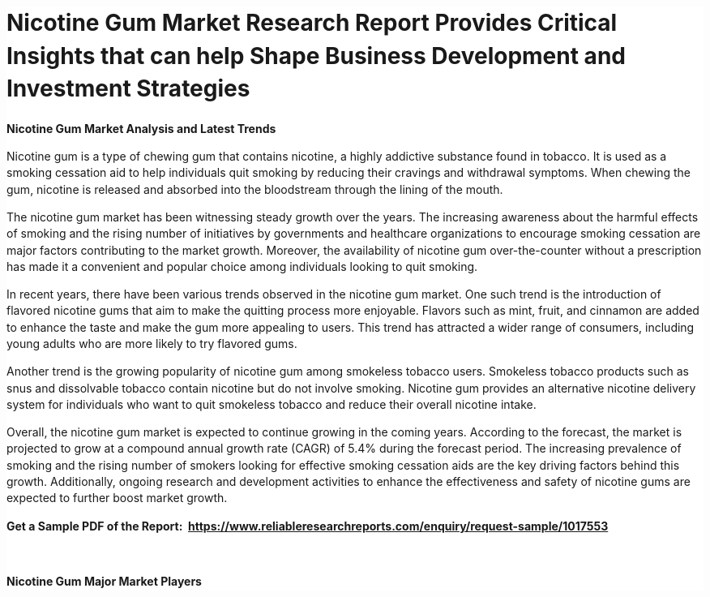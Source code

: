 <p><h1>Nicotine Gum Market Research Report Provides Critical Insights that can help Shape Business Development and Investment Strategies</h1></p><p><strong>Nicotine Gum Market Analysis and Latest Trends</strong></p>
<p><p>Nicotine gum is a type of chewing gum that contains nicotine, a highly addictive substance found in tobacco. It is used as a smoking cessation aid to help individuals quit smoking by reducing their cravings and withdrawal symptoms. When chewing the gum, nicotine is released and absorbed into the bloodstream through the lining of the mouth.</p><p>The nicotine gum market has been witnessing steady growth over the years. The increasing awareness about the harmful effects of smoking and the rising number of initiatives by governments and healthcare organizations to encourage smoking cessation are major factors contributing to the market growth. Moreover, the availability of nicotine gum over-the-counter without a prescription has made it a convenient and popular choice among individuals looking to quit smoking.</p><p>In recent years, there have been various trends observed in the nicotine gum market. One such trend is the introduction of flavored nicotine gums that aim to make the quitting process more enjoyable. Flavors such as mint, fruit, and cinnamon are added to enhance the taste and make the gum more appealing to users. This trend has attracted a wider range of consumers, including young adults who are more likely to try flavored gums.</p><p>Another trend is the growing popularity of nicotine gum among smokeless tobacco users. Smokeless tobacco products such as snus and dissolvable tobacco contain nicotine but do not involve smoking. Nicotine gum provides an alternative nicotine delivery system for individuals who want to quit smokeless tobacco and reduce their overall nicotine intake.</p><p>Overall, the nicotine gum market is expected to continue growing in the coming years. According to the forecast, the market is projected to grow at a compound annual growth rate (CAGR) of 5.4% during the forecast period. The increasing prevalence of smoking and the rising number of smokers looking for effective smoking cessation aids are the key driving factors behind this growth. Additionally, ongoing research and development activities to enhance the effectiveness and safety of nicotine gums are expected to further boost market growth.</p></p>
<p><strong>Get a Sample PDF of the Report:&nbsp; <a href="https://www.reliableresearchreports.com/enquiry/request-sample/1017553">https://www.reliableresearchreports.com/enquiry/request-sample/1017553</a></strong></p>
<p>&nbsp;</p>
<p><strong>Nicotine Gum Major Market Players</strong></p>